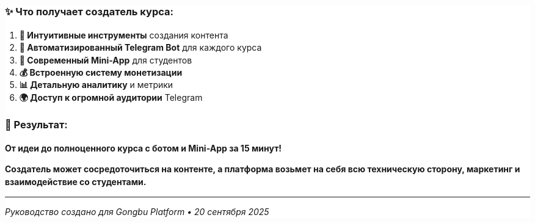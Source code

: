### **✨ Что получает создатель курса:**
1. **🎨 Интуитивные инструменты** создания контента
2. **🤖 Автоматизированный Telegram Bot** для каждого курса  
3. **📱 Современный Mini-App** для студентов
4. **💰 Встроенную систему монетизации**
5. **📊 Детальную аналитику** и метрики
6. **🌍 Доступ к огромной аудитории** Telegram

### **🚀 Результат:**
**От идеи до полноценного курса с ботом и Mini-App за 15 минут!**

**Создатель может сосредоточиться на контенте, а платформа возьмет на себя всю техническую сторону, маркетинг и взаимодействие со студентами.**

---

*Руководство создано для Gongbu Platform • 20 сентября 2025*
